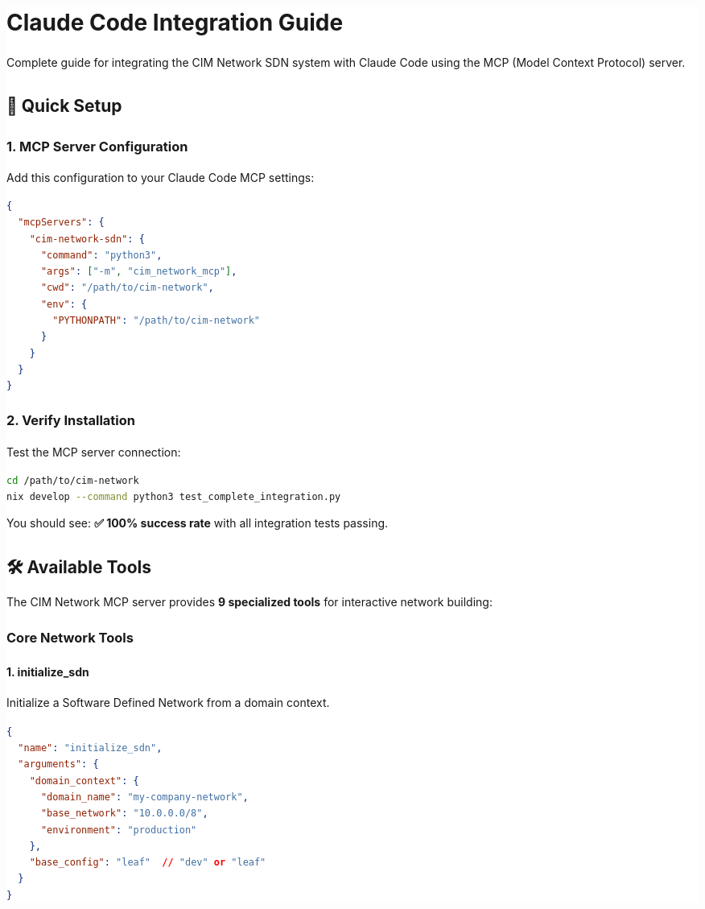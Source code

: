 # Claude Code Integration Guide

Complete guide for integrating the CIM Network SDN system with Claude Code using the MCP (Model Context Protocol) server.

## 🚀 Quick Setup

### 1. MCP Server Configuration

Add this configuration to your Claude Code MCP settings:

```json
{
  "mcpServers": {
    "cim-network-sdn": {
      "command": "python3",
      "args": ["-m", "cim_network_mcp"],
      "cwd": "/path/to/cim-network",
      "env": {
        "PYTHONPATH": "/path/to/cim-network"
      }
    }
  }
}
```

### 2. Verify Installation

Test the MCP server connection:

```bash
cd /path/to/cim-network
nix develop --command python3 test_complete_integration.py
```

You should see: **✅ 100% success rate** with all integration tests passing.

## 🛠️ Available Tools

The CIM Network MCP server provides **9 specialized tools** for interactive network building:

### Core Network Tools

#### 1. **initialize_sdn**
Initialize a Software Defined Network from a domain context.

```json
{
  "name": "initialize_sdn",
  "arguments": {
    "domain_context": {
      "domain_name": "my-company-network",
      "base_network": "10.0.0.0/8",
      "environment": "production"
    },
    "base_config": "leaf"  // "dev" or "leaf"
  }
}
```
